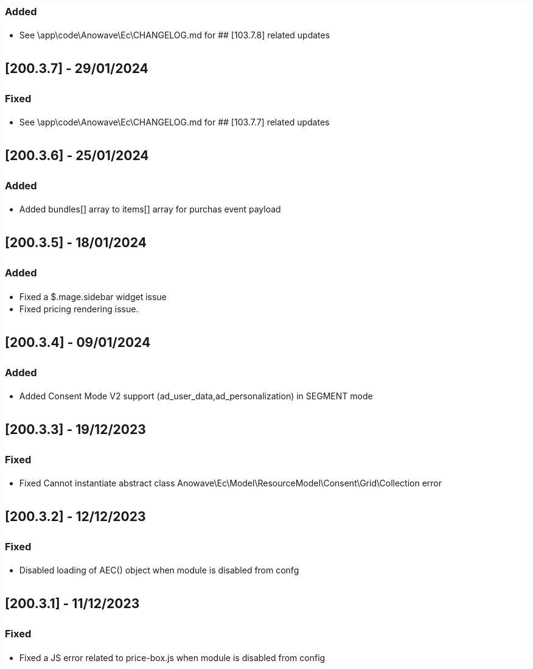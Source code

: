 ### Added

- See \app\code\Anowave\Ec\CHANGELOG.md for ## [103.7.8] related updates

## [200.3.7] - 29/01/2024

### Fixed

- See \app\code\Anowave\Ec\CHANGELOG.md for ## [103.7.7] related updates

## [200.3.6] - 25/01/2024

### Added

- Added bundles[] array to items[] array for purchas event payload

## [200.3.5] - 18/01/2024

### Added

- Fixed a $.mage.sidebar widget issue
- Fixed pricing rendering issue.

## [200.3.4] - 09/01/2024

### Added

- Added Consent Mode V2 support (ad_user_data,ad_personalization) in SEGMENT mode

## [200.3.3] - 19/12/2023

### Fixed

- Fixed Cannot instantiate abstract class Anowave\Ec\Model\ResourceModel\Consent\Grid\Collection error

## [200.3.2] - 12/12/2023

### Fixed

- Disabled loading of AEC() object when module is disabled from confg

## [200.3.1] - 11/12/2023

### Fixed

- Fixed a JS error related to price-box.js when module is disabled from config
